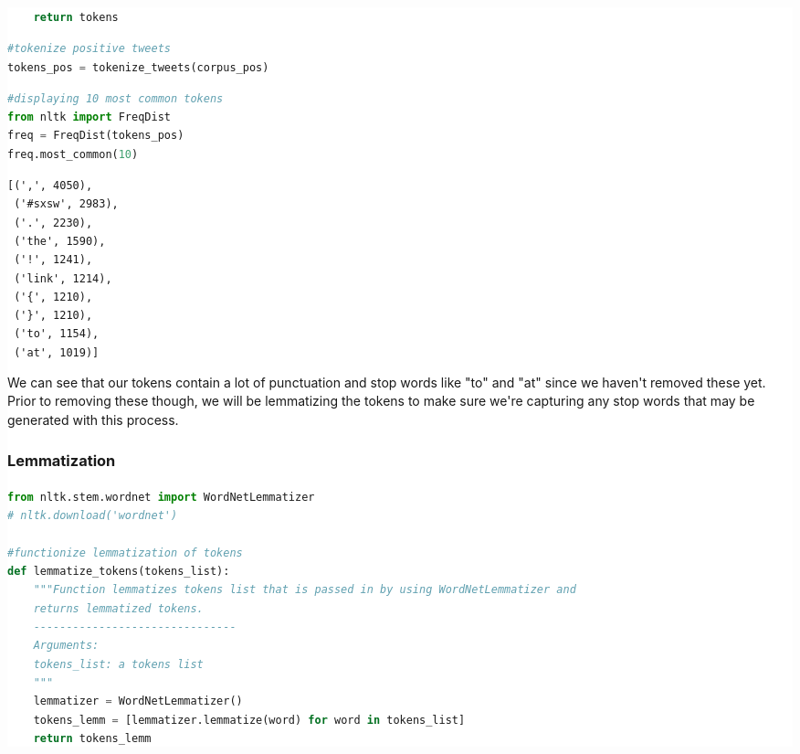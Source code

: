 ```python
    return tokens
```


```python
#tokenize positive tweets
tokens_pos = tokenize_tweets(corpus_pos)
```


```python
#displaying 10 most common tokens
from nltk import FreqDist
freq = FreqDist(tokens_pos)
freq.most_common(10)
```




    [(',', 4050),
     ('#sxsw', 2983),
     ('.', 2230),
     ('the', 1590),
     ('!', 1241),
     ('link', 1214),
     ('{', 1210),
     ('}', 1210),
     ('to', 1154),
     ('at', 1019)]



We can see that our tokens contain a lot of punctuation and stop words like "to" and "at" since we haven't removed these yet. Prior to removing these though, we will be lemmatizing the tokens to make sure we're capturing any stop words that may be generated with this process.

### Lemmatization


```python
from nltk.stem.wordnet import WordNetLemmatizer
# nltk.download('wordnet')

#functionize lemmatization of tokens
def lemmatize_tokens(tokens_list):
    """Function lemmatizes tokens list that is passed in by using WordNetLemmatizer and 
    returns lemmatized tokens.
    -------------------------------
    Arguments:
    tokens_list: a tokens list
    """
    lemmatizer = WordNetLemmatizer()
    tokens_lemm = [lemmatizer.lemmatize(word) for word in tokens_list]
    return tokens_lemm
```


